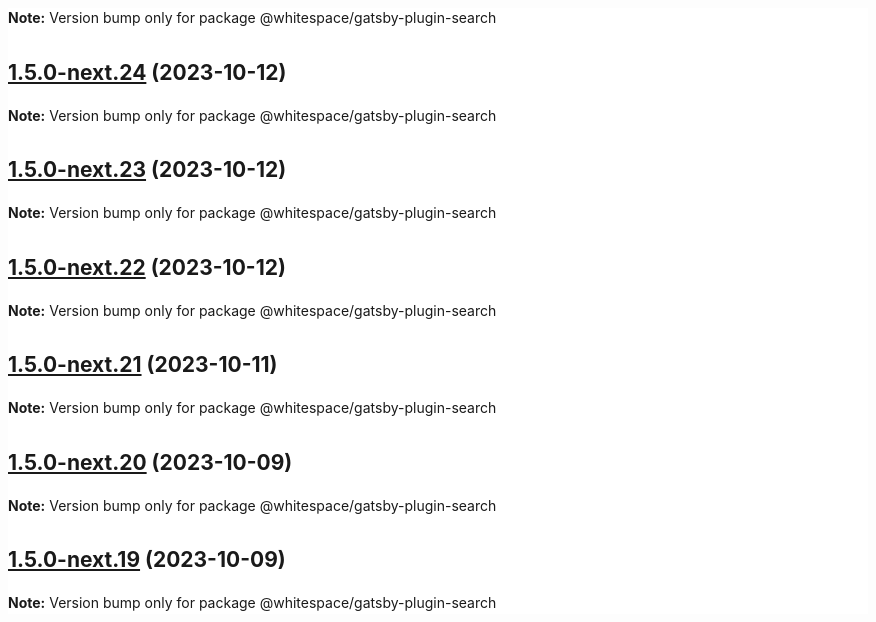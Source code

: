 **Note:** Version bump only for package @whitespace/gatsby-plugin-search





## [1.5.0-next.24](https://github.com/whitespace-se/gatsby-packages/compare/v1.5.0-next.23...v1.5.0-next.24) (2023-10-12)

**Note:** Version bump only for package @whitespace/gatsby-plugin-search





## [1.5.0-next.23](https://github.com/whitespace-se/gatsby-packages/compare/v1.5.0-next.22...v1.5.0-next.23) (2023-10-12)

**Note:** Version bump only for package @whitespace/gatsby-plugin-search





## [1.5.0-next.22](https://github.com/whitespace-se/gatsby-packages/compare/v1.5.0-next.21...v1.5.0-next.22) (2023-10-12)

**Note:** Version bump only for package @whitespace/gatsby-plugin-search





## [1.5.0-next.21](https://github.com/whitespace-se/gatsby-packages/compare/v1.5.0-next.20...v1.5.0-next.21) (2023-10-11)

**Note:** Version bump only for package @whitespace/gatsby-plugin-search





## [1.5.0-next.20](https://github.com/whitespace-se/gatsby-packages/compare/v1.5.0-next.19...v1.5.0-next.20) (2023-10-09)

**Note:** Version bump only for package @whitespace/gatsby-plugin-search





## [1.5.0-next.19](https://github.com/whitespace-se/gatsby-packages/compare/v1.5.0-next.18...v1.5.0-next.19) (2023-10-09)

**Note:** Version bump only for package @whitespace/gatsby-plugin-search
